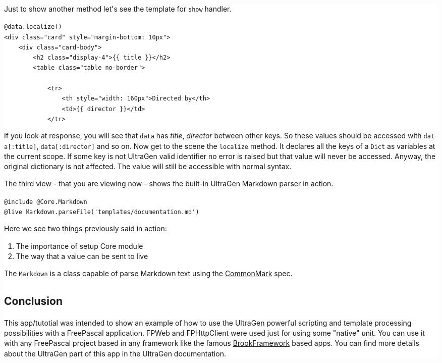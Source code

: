 Just to show another method let's see the template for `show` handler.
```
@data.localize()
<div class="card" style="margin-bottom: 10px">
    <div class="card-body">
        <h2 class="display-4">{{ title }}</h2>
        <table class="table no-border">
            
            <tr>
                <th style="width: 160px">Directed by</th>
                <td>{{ director }}</td>
            </tr>
```
If you look at response, you will see that `data` has *title*, *director* between other keys. So these values should be accessed with `data[:title]`, `data[:director]` and so on. Now get to the scene the `localize` method. It declares all the keys of a `Dict` as variables at the current scope. If some key is not UltraGen valid identifier no error is raised but that value will never be accessed. Anyway, the original dictionary is not affected. The value will still be accessible with normal syntax.

The third view - that you are viewing now - shows the built-in UltraGen Markdown parser in action.

```
@include @Core.Markdown
@live Markdown.parseFile('templates/documentation.md')
```

Here we see two things previously said in action:
1. The importance of setup Core module
1. The way that a value can be sent to live

The `Markdown` is a class capable of parse Markdown text using the [CommonMark](https://commonmark.org/) spec.

## Conclusion

This app/tutotial was intended to show an example of how to use the UltraGen powerful scripting and template processing possibilities with a FreePascal application. FPWeb and FPHttpClient were used just for using some "native" unit. You can use it with any FreePascal project based in any framework like the famous [BrookFramework](https://github.com/risoflora/brookframework) based apps. You can find more details about the UltraGen part of this app in the UltraGen documentation.
